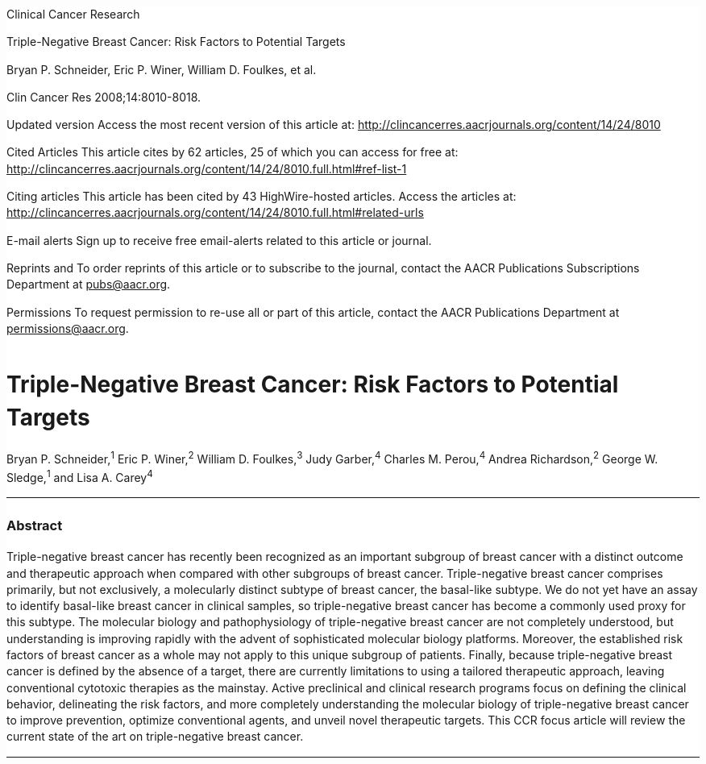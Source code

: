 
Clinical Cancer
Research

Triple-Negative Breast Cancer: Risk Factors to Potential
Targets

Bryan P. Schneider, Eric P. Winer, William D. Foulkes, et al.

Clin Cancer Res 2008;14:8010-8018.

Updated version Access the most recent version of this article at:
http://clincancerres.aacrjournals.org/content/14/24/8010

Cited Articles This article cites by 62 articles, 25 of which you can access for free at:
http://clincancerres.aacrjournals.org/content/14/24/8010.full.html#ref-list-1

Citing articles This article has been cited by 43 HighWire-hosted articles. Access the articles at:
http://clincancerres.aacrjournals.org/content/14/24/8010.full.html#related-urls

E-mail alerts Sign up to receive free email-alerts related to this article or journal.

Reprints and To order reprints of this article or to subscribe to the journal, contact the AACR Publications
Subscriptions Department at pubs@aacr.org.

Permissions To request permission to re-use all or part of this article, contact the AACR Publications
Department at permissions@aacr.org.

# Triple-Negative Breast Cancer: Risk Factors to Potential Targets

Bryan P. Schneider,$^{1}$ Eric P. Winer,$^{2}$ William D. Foulkes,$^{3}$ Judy Garber,$^{4}$ Charles M. Perou,$^{4}$ Andrea Richardson,$^{2}$ George W. Sledge,$^{1}$ and Lisa A. Carey$^{4}$

---

### Abstract

Triple-negative breast cancer has recently been recognized as an important subgroup of breast cancer with a distinct outcome and therapeutic approach when compared with other subgroups of breast cancer. Triple-negative breast cancer comprises primarily, but not exclusively, a molecularly distinct subtype of breast cancer, the basal-like subtype. We do not yet have an assay to identify basal-like breast cancer in clinical samples, so triple-negative breast cancer has become a commonly used proxy for this subtype. The molecular biology and pathophysiology of triple-negative breast cancer are not completely understood, but understanding is improving rapidly with the advent of sophisticated molecular biology platforms. Moreover, the established risk factors of breast cancer as a whole may not apply to this unique subgroup of patients. Finally, because triple-negative breast cancer is defined by the absence of a target, there are currently limitations to using a tailored therapeutic approach, leaving conventional cytotoxic therapies as the mainstay. Active preclinical and clinical research programs focus on defining the clinical behavior, delineating the risk factors, and more completely understanding the molecular biology of triple-negative breast cancer to improve prevention, optimize conventional agents, and unveil novel therapeutic targets. This CCR focus article will review the current state of the art on triple-negative breast cancer.

---